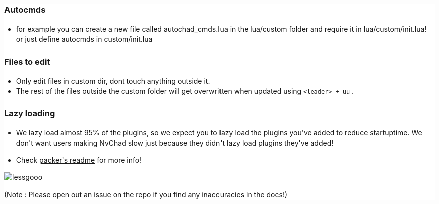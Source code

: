 ### Autocmds

- for example you can create a new file called autochad_cmds.lua in the lua/custom folder and require it in lua/custom/init.lua! or just define autocmds in custom/init.lua

### Files to edit

- Only edit files in custom dir, dont touch anything outside it.
- The rest of the files outside the custom folder will get overwritten when updated using `<leader> + uu` .

### Lazy loading

- We lazy load almost 95% of the plugins, so we expect you to lazy load the plugins you've added to reduce startuptime. We don't want users making NvChad slow just because they didn't lazy load plugins they've added!

- Check [packer's readme](https://github.com/wbthomason/packer.nvim#specifying-plugins) for more info!

![lessgooo](https://cdn.discordapp.com/attachments/610012463907209227/891011437810577480/863483056531046450.png)

(Note : Please open out an [issue](https://github.com/NvChad/nvchad.github.io/issues) on the repo if you find any inaccuracies in the docs!)

